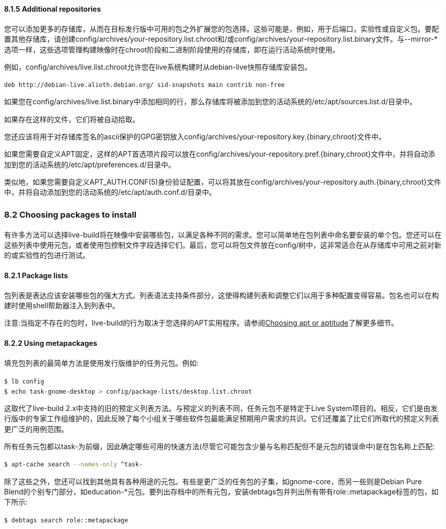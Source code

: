 #### 8.1.5 Additional repositories

您可以添加更多的存储库，从而在目标发行版中可用的包之外扩展您的包选择。这些可能是，例如，用于后端口，实验性或自定义包。要配置其他存储库，请创建config/archives/your-repository.list.chroot和/或config/archives/your-repository.list.binary文件。与--mirror-*选项一样，这些选项管理构建映像时在chroot阶段和二进制阶段使用的存储库，即在运行活动系统时使用。

例如，config/archives/live.list.chroot允许您在live系统构建时从debian-live快照存储库安装包。

```bash
deb http://debian-live.alioth.debian.org/ sid-snapshots main contrib non-free
```

如果您在config/archives/live.list.binary中添加相同的行，那么存储库将被添加到您的活动系统的/etc/apt/sources.list.d/目录中。

如果存在这样的文件，它们将被自动拾取。

您还应该将用于对存储库签名的ascii保护的GPG密钥放入config/archives/your-repository.key.{binary,chroot}文件中。

如果您需要自定义APT固定，这样的APT首选项片段可以放在config/archives/your-repository.pref.{binary,chroot}文件中，并将自动添加到您的活动系统的/etc/apt/preferences.d/目录中。

类似地，如果您需要自定义APT_AUTH.CONF(5)身份验证配置，可以将其放在config/archives/your-repository.auth.{binary,chroot}文件中，并将自动添加到您的活动系统的/etc/apt/auth.conf.d/目录中。

### 8.2 Choosing packages to install

有许多方法可以选择live-build将在映像中安装哪些包，以满足各种不同的需求。您可以简单地在包列表中命名要安装的单个包。您还可以在这些列表中使用元包，或者使用包控制文件字段选择它们。最后，您可以将包文件放在config/树中，这非常适合在从存储库中可用之前对新的或实验性的包进行测试。

#### 8.2.1 Package lists

包列表是表达应该安装哪些包的强大方式。列表语法支持条件部分，这使得构建列表和调整它们以用于多种配置变得容易。包名也可以在构建时使用shell帮助器注入到列表中。

注意:当指定不存在的包时，live-build的行为取决于您选择的APT实用程序。请参阅[Choosing apt or aptitude](8.Customizing_package_installation.md#841-choosing-apt-or-aptitude)了解更多细节。

#### 8.2.2 Using metapackages

填充包列表的最简单方法是使用发行版维护的任务元包。例如:

```bash
$ lb config
$ echo task-gnome-desktop > config/package-lists/desktop.list.chroot
```

这取代了live-build 2.x中支持的旧的预定义列表方法。与预定义的列表不同，任务元包不是特定于Live System项目的。相反，它们是由发行版中的专家工作组维护的，因此反映了每个小组关于哪些软件包最能满足预期用户需求的共识。它们还覆盖了比它们所取代的预定义列表更广泛的用例范围。

所有任务元包都以task-为前缀，因此确定哪些可用的快速方法(尽管它可能包含少量与名称匹配但不是元包的错误命中)是在包名称上匹配:

```bash
$ apt-cache search --names-only ^task-
```

除了这些之外，您还可以找到其他具有各种用途的元包。有些是更广泛的任务包的子集，如gnome-core，而另一些则是Debian Pure Blend的个别专门部分，如education-*元包。要列出存档中的所有元包，安装debtags包并列出所有带有role::metapackage标签的包，如下所示:

```bash
$ debtags search role::metapackage
```
